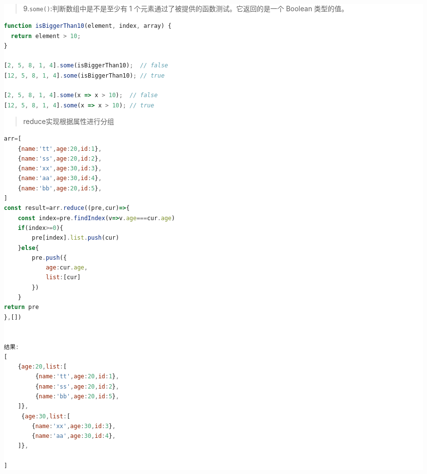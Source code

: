 

> 9.`some()`:判断数组中是不是至少有 1 个元素通过了被提供的函数测试。它返回的是一个 Boolean 类型的值。

```js
function isBiggerThan10(element, index, array) {
  return element > 10;
}

[2, 5, 8, 1, 4].some(isBiggerThan10);  // false 
[12, 5, 8, 1, 4].some(isBiggerThan10); // true

[2, 5, 8, 1, 4].some(x => x > 10);  // false
[12, 5, 8, 1, 4].some(x => x > 10); // true
```

> reduce实现根据属性进行分组

```js
arr=[
    {name:'tt',age:20,id:1},
    {name:'ss',age:20,id:2},
    {name:'xx',age:30,id:3},
    {name:'aa',age:30,id:4},
    {name:'bb',age:20,id:5},
]
const result=arr.reduce((pre,cur)=>{
    const index=pre.findIndex(v=>v.age===cur.age)
	if(index>=0){
		pre[index].list.push(cur)
	}else{
		pre.push({
			age:cur.age,
			list:[cur]
		})
	}
return pre
},[])


结果:
[
    {age:20,list:[
         {name:'tt',age:20,id:1},
    	 {name:'ss',age:20,id:2},
         {name:'bb',age:20,id:5},
    ]},
     {age:30,list:[
        {name:'xx',age:30,id:3},
    	{name:'aa',age:30,id:4},
    ]},
    
]
```

